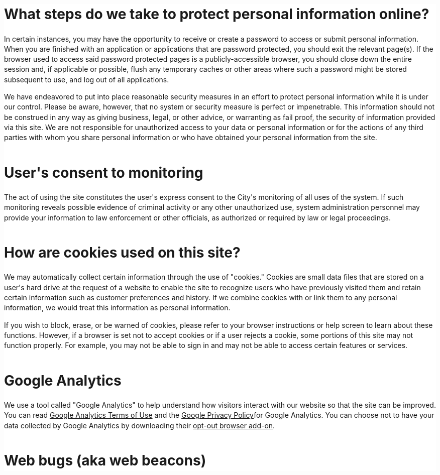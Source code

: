 # What steps do we take to protect personal information online?

In certain instances, you may have the opportunity to receive or create a password to access or submit personal information. When you are finished with an application or applications that are password protected, you should exit the relevant page(s). If the browser used to access said password protected pages is a publicly-accessible browser, you should close down the entire session and, if applicable or possible, flush any temporary caches or other areas where such a password might be stored subsequent to use, and log out of all applications.

We have endeavored to put into place reasonable security measures in an effort to protect personal information while it is under our control. Please be aware, however, that no system or security measure is perfect or impenetrable. This information should not be construed in any way as giving business, legal, or other advice, or warranting as fail proof, the security of information provided via this site. We are not responsible for unauthorized access to your data or personal information or for the actions of any third parties with whom you share personal information or who have obtained your personal information from the site.

# User&#39;s consent to monitoring

The act of using the site constitutes the user&#39;s express consent to the City&#39;s monitoring of all uses of the system. If such monitoring reveals possible evidence of criminal activity or any other unauthorized use, system administration personnel may provide your information to law enforcement or other officials, as authorized or required by law or legal proceedings.

# How are cookies used on this site?

We may automatically collect certain information through the use of &quot;cookies.&quot; Cookies are small data files that are stored on a user&#39;s hard drive at the request of a website to enable the site to recognize users who have previously visited them and retain certain information such as customer preferences and history. If we combine cookies with or link them to any personal information, we would treat this information as personal information.

If you wish to block, erase, or be warned of cookies, please refer to your browser instructions or help screen to learn about these functions. However, if a browser is set not to accept cookies or if a user rejects a cookie, some portions of this site may not function properly. For example, you may not be able to sign in and may not be able to access certain features or services.

# Google Analytics

We use a tool called &quot;Google Analytics&quot; to help understand how visitors interact with our website so that the site can be improved. You can read [Google Analytics Terms of Use](http://www.google.com/analytics/terms/us.html) and the [Google Privacy Policy](http://www.google.com/policies/privacy/)for Google Analytics. You can choose not to have your data collected by Google Analytics by downloading their [opt-out browser add-on](https://tools.google.com/dlpage/gaoptout?hl=en).

# Web bugs (aka web beacons)
